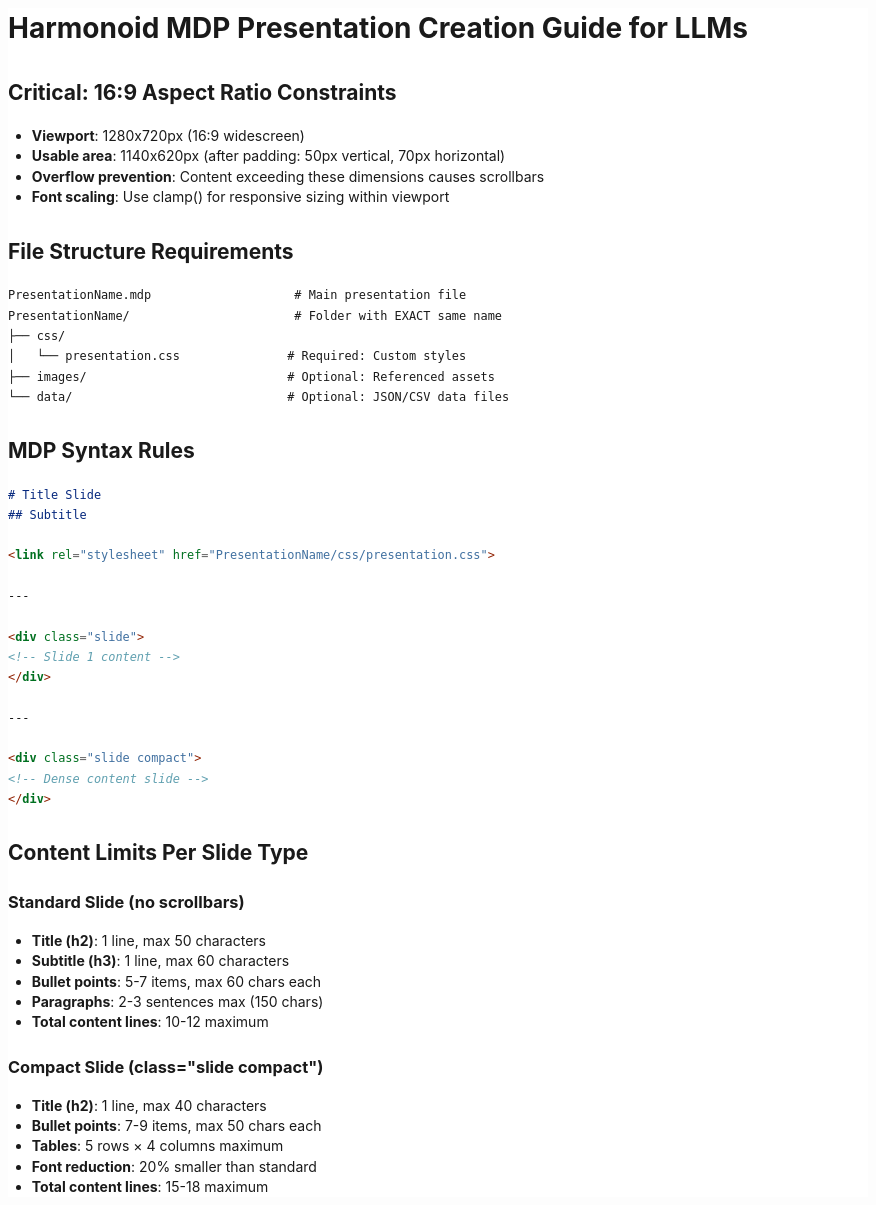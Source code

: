 # Harmonoid MDP Presentation Creation Guide for LLMs

## Critical: 16:9 Aspect Ratio Constraints
- **Viewport**: 1280x720px (16:9 widescreen)
- **Usable area**: 1140x620px (after padding: 50px vertical, 70px horizontal)
- **Overflow prevention**: Content exceeding these dimensions causes scrollbars
- **Font scaling**: Use clamp() for responsive sizing within viewport

## File Structure Requirements
```
PresentationName.mdp                    # Main presentation file
PresentationName/                       # Folder with EXACT same name
├── css/
│   └── presentation.css               # Required: Custom styles
├── images/                            # Optional: Referenced assets
└── data/                              # Optional: JSON/CSV data files
```

## MDP Syntax Rules
```markdown
# Title Slide
## Subtitle

<link rel="stylesheet" href="PresentationName/css/presentation.css">

---

<div class="slide">
<!-- Slide 1 content -->
</div>

---

<div class="slide compact">
<!-- Dense content slide -->
</div>
```

## Content Limits Per Slide Type

### Standard Slide (no scrollbars)
- **Title (h2)**: 1 line, max 50 characters
- **Subtitle (h3)**: 1 line, max 60 characters  
- **Bullet points**: 5-7 items, max 60 chars each
- **Paragraphs**: 2-3 sentences max (150 chars)
- **Total content lines**: 10-12 maximum

### Compact Slide (class="slide compact")
- **Title (h2)**: 1 line, max 40 characters
- **Bullet points**: 7-9 items, max 50 chars each
- **Tables**: 5 rows × 4 columns maximum
- **Font reduction**: 20% smaller than standard
- **Total content lines**: 15-18 maximum
